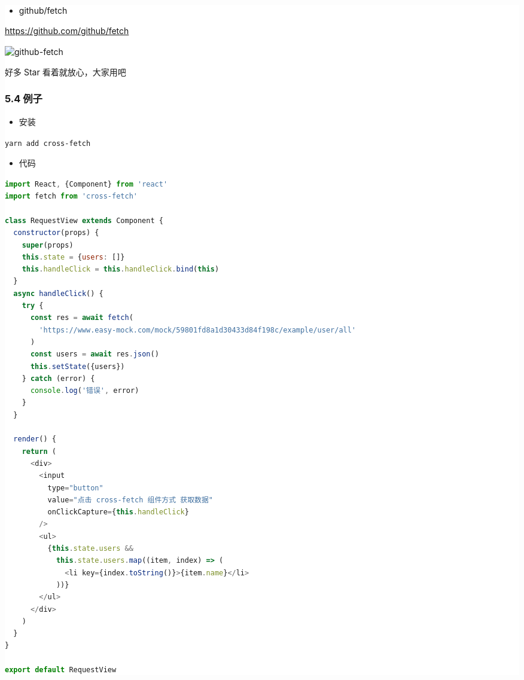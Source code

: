 * github/fetch

https://github.com/github/fetch

![github-fetch](http://oflimcy5e.bkt.clouddn.com/ducafecat_2018-05-27-15-44-37.png)

好多 Star 看着就放心，大家用吧

### 5.4 例子

* 安装

```bash
yarn add cross-fetch
```

* 代码

```js
import React, {Component} from 'react'
import fetch from 'cross-fetch'

class RequestView extends Component {
  constructor(props) {
    super(props)
    this.state = {users: []}
    this.handleClick = this.handleClick.bind(this)
  }
  async handleClick() {
    try {
      const res = await fetch(
        'https://www.easy-mock.com/mock/59801fd8a1d30433d84f198c/example/user/all'
      )
      const users = await res.json()
      this.setState({users})
    } catch (error) {
      console.log('错误', error)
    }
  }

  render() {
    return (
      <div>
        <input
          type="button"
          value="点击 cross-fetch 组件方式 获取数据"
          onClickCapture={this.handleClick}
        />
        <ul>
          {this.state.users &&
            this.state.users.map((item, index) => (
              <li key={index.toString()}>{item.name}</li>
            ))}
        </ul>
      </div>
    )
  }
}

export default RequestView
```
